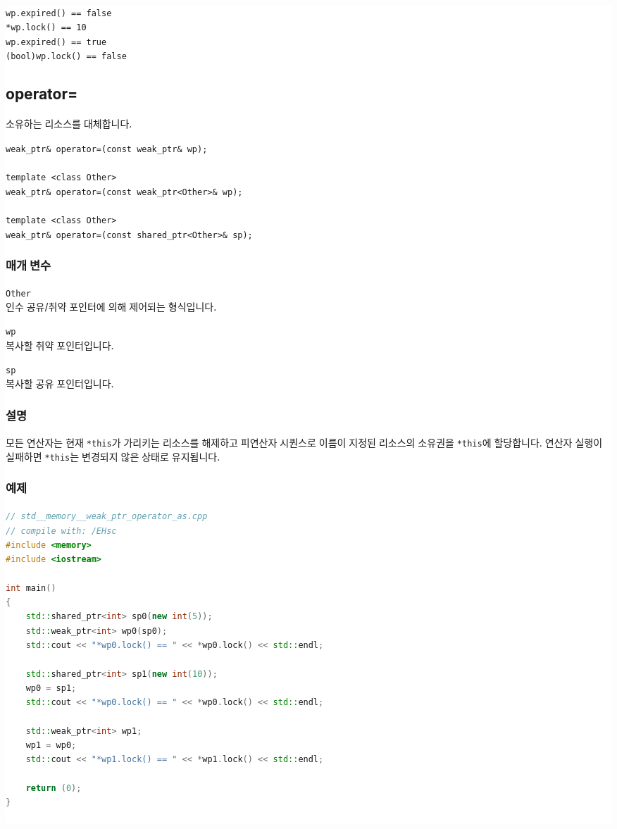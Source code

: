 ```cpp  
```  
  
```Output  
wp.expired() == false  
*wp.lock() == 10  
wp.expired() == true  
(bool)wp.lock() == false  
```  
  
##  <a name="weak_ptr__operator_eq"></a>  operator=  
 소유하는 리소스를 대체합니다.  
  
```  
weak_ptr& operator=(const weak_ptr& wp);

template <class Other>  
weak_ptr& operator=(const weak_ptr<Other>& wp);

template <class Other>  
weak_ptr& operator=(const shared_ptr<Other>& sp);
```  
  
### <a name="parameters"></a>매개 변수  
 `Other`  
 인수 공유/취약 포인터에 의해 제어되는 형식입니다.  
  
 `wp`  
 복사할 취약 포인터입니다.  
  
 `sp`  
 복사할 공유 포인터입니다.  
  
### <a name="remarks"></a>설명  
 모든 연산자는 현재 `*this`가 가리키는 리소스를 해제하고 피연산자 시퀀스로 이름이 지정된 리소스의 소유권을 `*this`에 할당합니다. 연산자 실행이 실패하면 `*this`는 변경되지 않은 상태로 유지됩니다.  
  
### <a name="example"></a>예제  
  
```cpp  
// std__memory__weak_ptr_operator_as.cpp   
// compile with: /EHsc   
#include <memory>   
#include <iostream>   
  
int main()
{
    std::shared_ptr<int> sp0(new int(5));
    std::weak_ptr<int> wp0(sp0);
    std::cout << "*wp0.lock() == " << *wp0.lock() << std::endl;

    std::shared_ptr<int> sp1(new int(10));
    wp0 = sp1;
    std::cout << "*wp0.lock() == " << *wp0.lock() << std::endl;

    std::weak_ptr<int> wp1;
    wp1 = wp0;
    std::cout << "*wp1.lock() == " << *wp1.lock() << std::endl;

    return (0);
}
  
```  
  